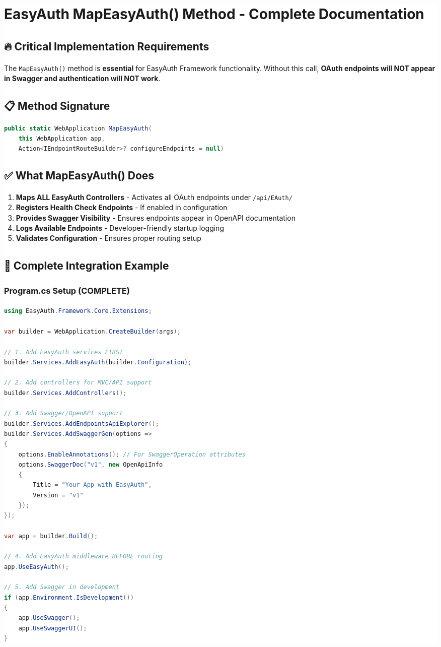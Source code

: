 # EasyAuth MapEasyAuth() Method - Complete Documentation

## 🔥 **Critical Implementation Requirements**

The `MapEasyAuth()` method is **essential** for EasyAuth Framework functionality. Without this call, **OAuth endpoints will NOT appear in Swagger and authentication will NOT work**.

## 📋 **Method Signature**

```csharp
public static WebApplication MapEasyAuth(
    this WebApplication app, 
    Action<IEndpointRouteBuilder>? configureEndpoints = null)
```

## ✅ **What MapEasyAuth() Does**

1. **Maps ALL EasyAuth Controllers** - Activates all OAuth endpoints under `/api/EAuth/`
2. **Registers Health Check Endpoints** - If enabled in configuration
3. **Provides Swagger Visibility** - Ensures endpoints appear in OpenAPI documentation
4. **Logs Available Endpoints** - Developer-friendly startup logging
5. **Validates Configuration** - Ensures proper routing setup

## 🎯 **Complete Integration Example**

### **Program.cs Setup (COMPLETE)**

```csharp
using EasyAuth.Framework.Core.Extensions;

var builder = WebApplication.CreateBuilder(args);

// 1. Add EasyAuth services FIRST
builder.Services.AddEasyAuth(builder.Configuration);

// 2. Add controllers for MVC/API support  
builder.Services.AddControllers();

// 3. Add Swagger/OpenAPI support
builder.Services.AddEndpointsApiExplorer();
builder.Services.AddSwaggerGen(options =>
{
    options.EnableAnnotations(); // For SwaggerOperation attributes
    options.SwaggerDoc("v1", new OpenApiInfo 
    { 
        Title = "Your App with EasyAuth", 
        Version = "v1" 
    });
});

var app = builder.Build();

// 4. Add EasyAuth middleware BEFORE routing
app.UseEasyAuth();

// 5. Add Swagger in development
if (app.Environment.IsDevelopment())
{
    app.UseSwagger();
    app.UseSwaggerUI();
}
```